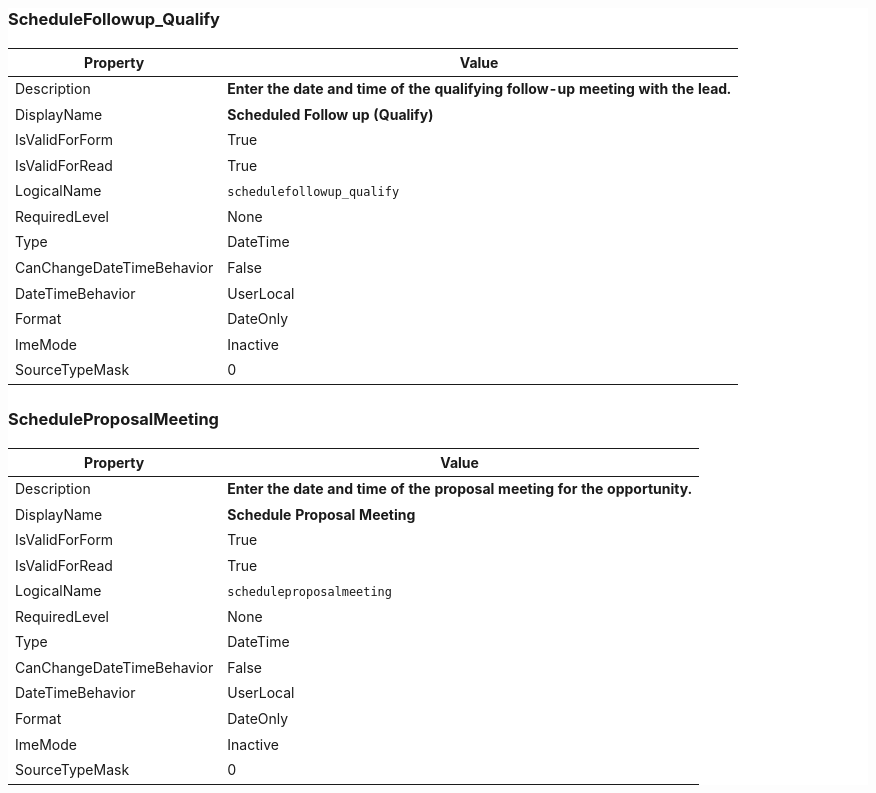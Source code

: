 ### <a name="BKMK_ScheduleFollowup_Qualify"></a> ScheduleFollowup_Qualify

|Property|Value|
|---|---|
|Description|**Enter the date and time of the qualifying follow-up meeting with the lead.**|
|DisplayName|**Scheduled Follow up (Qualify)**|
|IsValidForForm|True|
|IsValidForRead|True|
|LogicalName|`schedulefollowup_qualify`|
|RequiredLevel|None|
|Type|DateTime|
|CanChangeDateTimeBehavior|False|
|DateTimeBehavior|UserLocal|
|Format|DateOnly|
|ImeMode|Inactive|
|SourceTypeMask|0|

### <a name="BKMK_ScheduleProposalMeeting"></a> ScheduleProposalMeeting

|Property|Value|
|---|---|
|Description|**Enter the date and time of the proposal meeting for the opportunity.**|
|DisplayName|**Schedule Proposal Meeting**|
|IsValidForForm|True|
|IsValidForRead|True|
|LogicalName|`scheduleproposalmeeting`|
|RequiredLevel|None|
|Type|DateTime|
|CanChangeDateTimeBehavior|False|
|DateTimeBehavior|UserLocal|
|Format|DateOnly|
|ImeMode|Inactive|
|SourceTypeMask|0|
